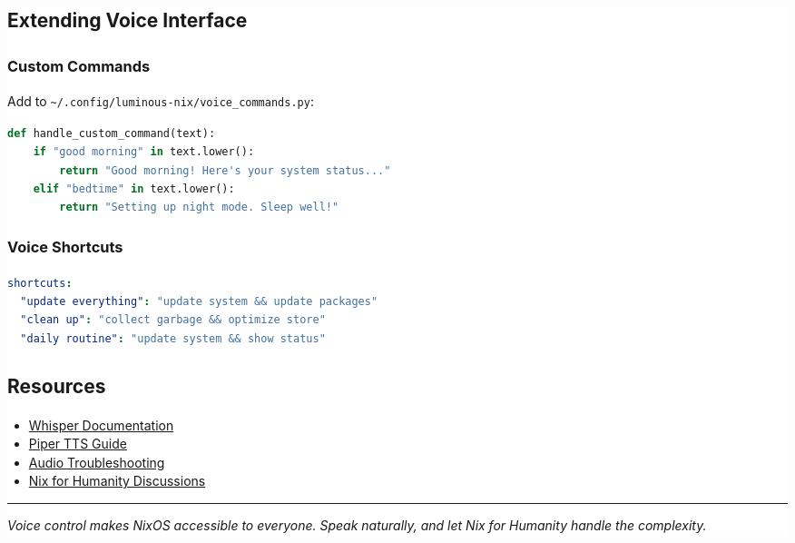 ## Extending Voice Interface

### Custom Commands

Add to `~/.config/luminous-nix/voice_commands.py`:
```python
def handle_custom_command(text):
    if "good morning" in text.lower():
        return "Good morning! Here's your system status..."
    elif "bedtime" in text.lower():
        return "Setting up night mode. Sleep well!"
```

### Voice Shortcuts

```yaml
shortcuts:
  "update everything": "update system && update packages"
  "clean up": "collect garbage && optimize store"
  "daily routine": "update system && show status"
```

## Resources

- [Whisper Documentation](https://github.com/openai/whisper)
- [Piper TTS Guide](https://github.com/rhasspy/piper)
- [Audio Troubleshooting](https://wiki.nixos.org/wiki/Audio)
- [Nix for Humanity Discussions](https://github.com/Luminous-Dynamics/nix-for-humanity/discussions)

---

*Voice control makes NixOS accessible to everyone. Speak naturally, and let Nix for Humanity handle the complexity.*